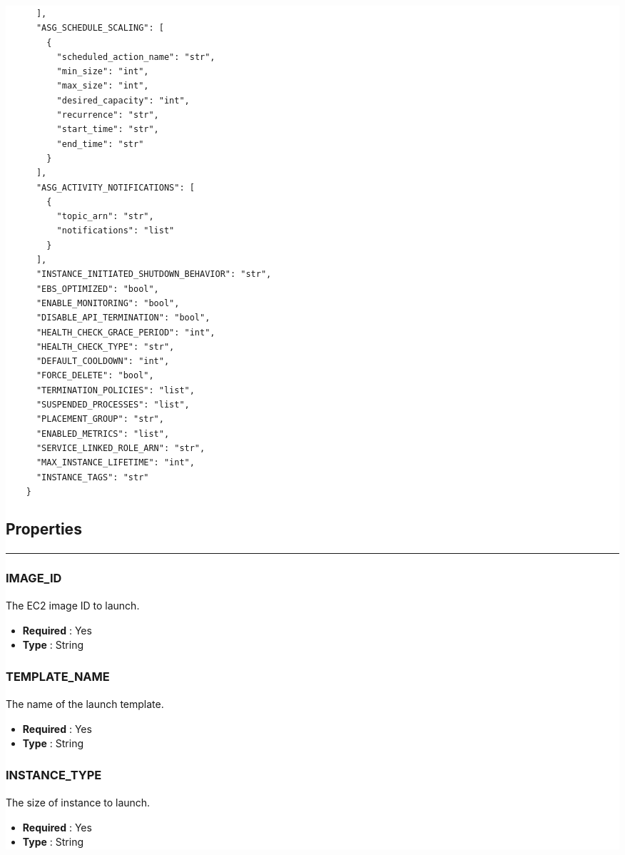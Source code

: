 ```
      ],
      "ASG_SCHEDULE_SCALING": [
        {
          "scheduled_action_name": "str",
          "min_size": "int",
          "max_size": "int",
          "desired_capacity": "int",
          "recurrence": "str",
          "start_time": "str",
          "end_time": "str"
        }
      ],
      "ASG_ACTIVITY_NOTIFICATIONS": [
        {
          "topic_arn": "str",
          "notifications": "list"
        }
      ],
      "INSTANCE_INITIATED_SHUTDOWN_BEHAVIOR": "str",
      "EBS_OPTIMIZED": "bool",
      "ENABLE_MONITORING": "bool",
      "DISABLE_API_TERMINATION": "bool",
      "HEALTH_CHECK_GRACE_PERIOD": "int",
      "HEALTH_CHECK_TYPE": "str",
      "DEFAULT_COOLDOWN": "int",
      "FORCE_DELETE": "bool",
      "TERMINATION_POLICIES": "list",
      "SUSPENDED_PROCESSES": "list",
      "PLACEMENT_GROUP": "str",
      "ENABLED_METRICS": "list",
      "SERVICE_LINKED_ROLE_ARN": "str",
      "MAX_INSTANCE_LIFETIME": "int",
      "INSTANCE_TAGS": "str"
    }
```
## Properties
---


### IMAGE_ID
The EC2 image ID to launch.
 - **Required** : Yes
 - **Type** : String

### TEMPLATE_NAME
The name of the launch template.
- **Required** : Yes
- **Type** : String

### INSTANCE_TYPE
The size of instance to launch.
- **Required** : Yes
- **Type** : String
